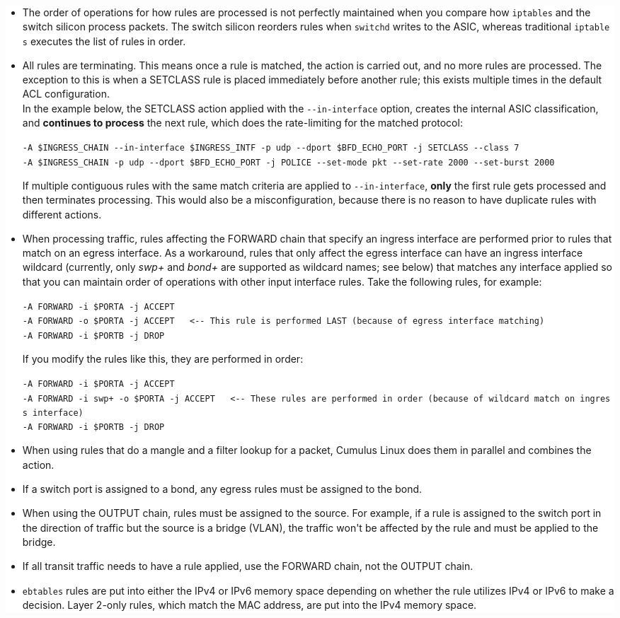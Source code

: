 -   The order of operations for how rules are processed is not perfectly
    maintained when you compare how `iptables` and the
    switch silicon process packets. The switch silicon reorders rules
    when `switchd` writes to the ASIC, whereas
    traditional `iptables` executes the list of rules in order.
-   All rules are terminating. This means once a rule is matched, the
    action is carried out, and no more rules are processed. The
    exception to this is when a SETCLASS rule is placed immediately
    before another rule; this exists multiple times in the default ACL
    configuration.  
    In the example below, the SETCLASS action applied with the
    `--in-interface` option, creates the internal ASIC classification,
    and **continues to process** the next rule, which does the
    rate-limiting for the matched protocol:

    ``` text
    -A $INGRESS_CHAIN --in-interface $INGRESS_INTF -p udp --dport $BFD_ECHO_PORT -j SETCLASS --class 7
    -A $INGRESS_CHAIN -p udp --dport $BFD_ECHO_PORT -j POLICE --set-mode pkt --set-rate 2000 --set-burst 2000
    ```

    If multiple contiguous rules with the same match criteria are
    applied to `--in-interface`, **only** the first rule gets processed
    and then terminates processing. This would also be a
    misconfiguration, because there is no reason to have duplicate rules
    with different actions.

-   When processing traffic, rules affecting the FORWARD chain that
    specify an ingress interface are performed prior to rules that match
    on an egress interface. As a workaround, rules that only affect the
    egress interface can have an ingress interface wildcard (currently,
    only *swp+* and *bond+* are supported as wildcard names; see
    below) that matches any interface applied so that you can maintain
    order of operations with other input interface rules. Take the
    following rules, for example:

    ``` text
    -A FORWARD -i $PORTA -j ACCEPT
    -A FORWARD -o $PORTA -j ACCEPT   <-- This rule is performed LAST (because of egress interface matching)
    -A FORWARD -i $PORTB -j DROP
    ```

    If you modify the rules like this, they are performed in order:

    ``` text
    -A FORWARD -i $PORTA -j ACCEPT
    -A FORWARD -i swp+ -o $PORTA -j ACCEPT   <-- These rules are performed in order (because of wildcard match on ingress interface)
    -A FORWARD -i $PORTB -j DROP
    ```

-   When using rules that do a mangle and a filter lookup for a packet,
    Cumulus Linux does them in parallel and combines the action.
-   If a switch port is assigned to a bond, any egress rules must be
    assigned to the bond.
-   When using the OUTPUT chain, rules must be assigned to the source.
    For example, if a rule is assigned to the switch port in the
    direction of traffic but the source is a bridge (VLAN), the traffic
    won't be affected by the rule and must be applied to the bridge.
-   If all transit traffic needs to have a rule applied, use the FORWARD
    chain, not the OUTPUT chain.
-   `ebtables` rules are put into either the IPv4 or IPv6 memory space
    depending on whether the rule utilizes IPv4 or IPv6 to make a
    decision. Layer 2-only rules, which match the MAC address, are put
    into the IPv4 memory space.
